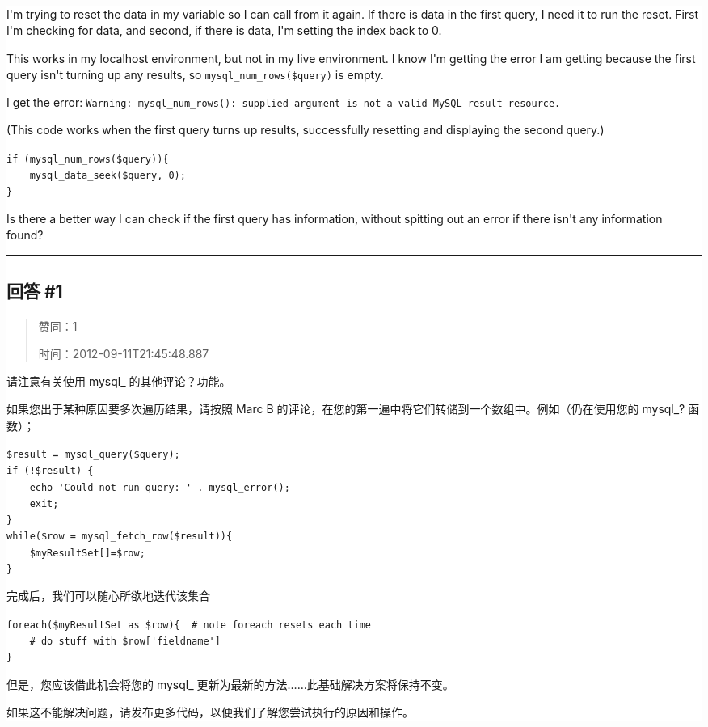 I'm trying to reset the data in my variable so I can call from it again. If there is data in the first query, I need it to run the reset. First I'm checking for data, and second, if there is data, I'm setting the index back to 0\.

This works in my localhost environment, but not in my live environment. I know I'm getting the error I am getting because the first query isn't turning up any results, so `mysql_num_rows($query)` is empty.

I get the error: `Warning: mysql_num_rows(): supplied argument is not a valid MySQL result resource.`

(This code works when the first query turns up results, successfully resetting and displaying the second query.)

```
if (mysql_num_rows($query)){
    mysql_data_seek($query, 0);
} 
```

Is there a better way I can check if the first query has information, without spitting out an error if there isn't any information found?

* * *

## 回答 #1

> 赞同：1
> 
> 时间：2012-09-11T21:45:48.887

请注意有关使用 mysql_ 的其他评论？功能。

如果您出于某种原因要多次遍历结果，请按照 Marc B 的评论，在您的第一遍中将它们转储到一个数组中。例如（仍在使用您的 mysql_? 函数）；

```
$result = mysql_query($query);
if (!$result) {
    echo 'Could not run query: ' . mysql_error();
    exit;
}
while($row = mysql_fetch_row($result)){
    $myResultSet[]=$row;
} 
```

完成后，我们可以随心所欲地迭代该集合

```
foreach($myResultSet as $row){  # note foreach resets each time
    # do stuff with $row['fieldname']
} 
```

但是，您应该借此机会将您的 mysql_ 更新为最新的方法……此基础解决方案将保持不变。

如果这不能解决问题，请发布更多代码，以便我们了解您尝试执行的原因和操作。
